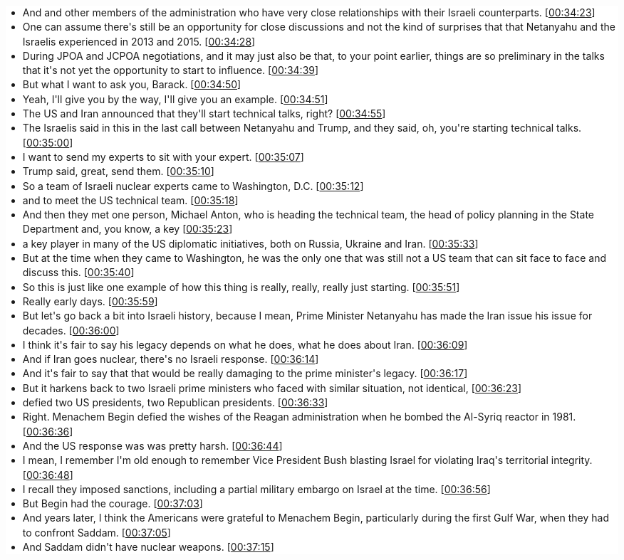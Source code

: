*  And and other members of the administration who have very close relationships with their Israeli counterparts. [[00:34:23](https://www.youtube.com/watch?v=hYzqzAWHuEU&t=2063.44s)]
*  One can assume there's still be an opportunity for close discussions and not the kind of surprises that that Netanyahu and the Israelis experienced in 2013 and 2015. [[00:34:28](https://www.youtube.com/watch?v=hYzqzAWHuEU&t=2068.64s)]
*  During JPOA and JCPOA negotiations, and it may just also be that, to your point earlier, things are so preliminary in the talks that it's not yet the opportunity to start to influence. [[00:34:39](https://www.youtube.com/watch?v=hYzqzAWHuEU&t=2079.4s)]
*  But what I want to ask you, Barack. [[00:34:50](https://www.youtube.com/watch?v=hYzqzAWHuEU&t=2090.28s)]
*  Yeah, I'll give you by the way, I'll give you an example. [[00:34:51](https://www.youtube.com/watch?v=hYzqzAWHuEU&t=2091.44s)]
*  The US and Iran announced that they'll start technical talks, right? [[00:34:55](https://www.youtube.com/watch?v=hYzqzAWHuEU&t=2095.6s)]
*  The Israelis said in this in the last call between Netanyahu and Trump, and they said, oh, you're starting technical talks. [[00:35:00](https://www.youtube.com/watch?v=hYzqzAWHuEU&t=2100.8s)]
*  I want to send my experts to sit with your expert. [[00:35:07](https://www.youtube.com/watch?v=hYzqzAWHuEU&t=2107.92s)]
*  Trump said, great, send them. [[00:35:10](https://www.youtube.com/watch?v=hYzqzAWHuEU&t=2110.6s)]
*  So a team of Israeli nuclear experts came to Washington, D.C. [[00:35:12](https://www.youtube.com/watch?v=hYzqzAWHuEU&t=2112.88s)]
*  and to meet the US technical team. [[00:35:18](https://www.youtube.com/watch?v=hYzqzAWHuEU&t=2118.84s)]
*  And then they met one person, Michael Anton, who is heading the technical team, the head of policy planning in the State Department and, you know, a key [[00:35:23](https://www.youtube.com/watch?v=hYzqzAWHuEU&t=2123.0s)]
*  a key player in many of the US diplomatic initiatives, both on Russia, Ukraine and Iran. [[00:35:33](https://www.youtube.com/watch?v=hYzqzAWHuEU&t=2133.84s)]
*  But at the time when they came to Washington, he was the only one that was still not a US team that can sit face to face and discuss this. [[00:35:40](https://www.youtube.com/watch?v=hYzqzAWHuEU&t=2140.28s)]
*  So this is just like one example of how this thing is really, really, really just starting. [[00:35:51](https://www.youtube.com/watch?v=hYzqzAWHuEU&t=2151.28s)]
*  Really early days. [[00:35:59](https://www.youtube.com/watch?v=hYzqzAWHuEU&t=2159.1600000000003s)]
*  But let's go back a bit into Israeli history, because I mean, Prime Minister Netanyahu has made the Iran issue his issue for decades. [[00:36:00](https://www.youtube.com/watch?v=hYzqzAWHuEU&t=2160.44s)]
*  I think it's fair to say his legacy depends on what he does, what he does about Iran. [[00:36:09](https://www.youtube.com/watch?v=hYzqzAWHuEU&t=2169.24s)]
*  And if Iran goes nuclear, there's no Israeli response. [[00:36:14](https://www.youtube.com/watch?v=hYzqzAWHuEU&t=2174.2799999999997s)]
*  And it's fair to say that that would be really damaging to the prime minister's legacy. [[00:36:17](https://www.youtube.com/watch?v=hYzqzAWHuEU&t=2177.96s)]
*  But it harkens back to two Israeli prime ministers who faced with similar situation, not identical, [[00:36:23](https://www.youtube.com/watch?v=hYzqzAWHuEU&t=2183.7200000000003s)]
*  defied two US presidents, two Republican presidents. [[00:36:33](https://www.youtube.com/watch?v=hYzqzAWHuEU&t=2193.1200000000003s)]
*  Right. Menachem Begin defied the wishes of the Reagan administration when he bombed the Al-Syriq reactor in 1981. [[00:36:36](https://www.youtube.com/watch?v=hYzqzAWHuEU&t=2196.04s)]
*  And the US response was was pretty harsh. [[00:36:44](https://www.youtube.com/watch?v=hYzqzAWHuEU&t=2204.88s)]
*  I mean, I remember I'm old enough to remember Vice President Bush blasting Israel for violating Iraq's territorial integrity. [[00:36:48](https://www.youtube.com/watch?v=hYzqzAWHuEU&t=2208.24s)]
*  I recall they imposed sanctions, including a partial military embargo on Israel at the time. [[00:36:56](https://www.youtube.com/watch?v=hYzqzAWHuEU&t=2216.3599999999997s)]
*  But Begin had the courage. [[00:37:03](https://www.youtube.com/watch?v=hYzqzAWHuEU&t=2223.12s)]
*  And years later, I think the Americans were grateful to Menachem Begin, particularly during the first Gulf War, when they had to confront Saddam. [[00:37:05](https://www.youtube.com/watch?v=hYzqzAWHuEU&t=2225.7599999999998s)]
*  And Saddam didn't have nuclear weapons. [[00:37:15](https://www.youtube.com/watch?v=hYzqzAWHuEU&t=2235.08s)]